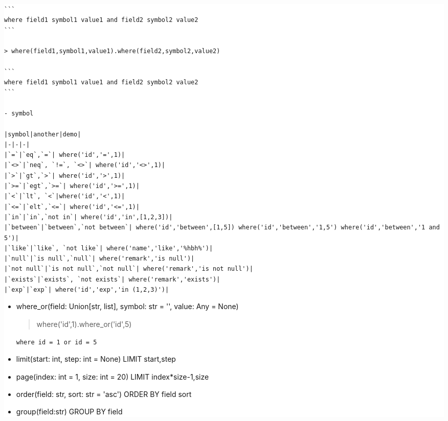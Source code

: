     ```
    where field1 symbol1 value1 and field2 symbol2 value2
    ```

    > where(field1,symbol1,value1).where(field2,symbol2,value2)

    ```
    where field1 symbol1 value1 and field2 symbol2 value2
    ```

    - symbol

    |symbol|another|demo|
    |-|-|-|
    |`=`|`eq`,`=`| where('id','=',1)|
    |`<>`|`neq`, `!=`, `<>`| where('id','<>',1)|
    |`>`|`gt`,`>`| where('id','>',1)|
    |`>=`|`egt`,`>=`| where('id','>=',1)|
    |`<`|`lt`, `<`|where('id','<',1)|
    |`<=`|`elt`,`<=`| where('id','<=',1)|
    |`in`|`in`,`not in`| where('id','in',[1,2,3])|
    |`between`|`between`,`not between`| where('id','between',[1,5]) where('id','between','1,5') where('id','between','1 and 5')|
    |`like`|`like`, `not like`| where('name','like','%hbh%')|
    |`null`|`is null`,`null`| where('remark','is null')|
    |`not null`|`is not null`,`not null`| where('remark','is not null')|
    |`exists`|`exists`, `not exists`| where('remark','exists')|
    |`exp`|`exp`| where('id','exp','in (1,2,3)')|

- where_or(field: Union[str, list], symbol: str = '', value: Any = None)

    > where('id',1).where_or('id',5)

    ```
    where id = 1 or id = 5
    ```

- limit(start: int, step: int = None)
    LIMIT start,step

- page(index: int = 1, size: int = 20)
    LIMIT index*size-1,size

- order(field: str, sort: str = 'asc')
    ORDER BY field sort

- group(field:str)
    GROUP BY field
